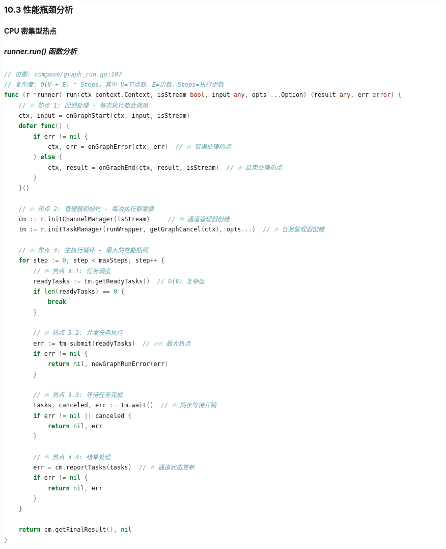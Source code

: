 ### 10.3 性能瓶颈分析

#### CPU 密集型热点

##### runner.run() 函数分析

```go
// 位置: compose/graph_run.go:107
// 复杂度: O(V + E) * Steps，其中 V=节点数，E=边数，Steps=执行步数
func (r *runner) run(ctx context.Context, isStream bool, input any, opts ...Option) (result any, err error) {
    // 🔥 热点 1: 回调处理 - 每次执行都会调用
    ctx, input = onGraphStart(ctx, input, isStream)
    defer func() {
        if err != nil {
            ctx, err = onGraphError(ctx, err)  // 🔥 错误处理热点
        } else {
            ctx, result = onGraphEnd(ctx, result, isStream)  // 🔥 结束处理热点
        }
    }()
    
    // 🔥 热点 2: 管理器初始化 - 每次执行都需要
    cm := r.initChannelManager(isStream)     // 🔥 通道管理器创建
    tm := r.initTaskManager(runWrapper, getGraphCancel(ctx), opts...)  // 🔥 任务管理器创建
    
    // 🔥 热点 3: 主执行循环 - 最大的性能瓶颈
    for step := 0; step < maxSteps; step++ {
        // 🔥 热点 3.1: 任务调度
        readyTasks := tm.getReadyTasks()  // O(V) 复杂度
        if len(readyTasks) == 0 {
            break
        }
        
        // 🔥 热点 3.2: 并发任务执行
        err := tm.submit(readyTasks)  // 🔥🔥 最大热点
        if err != nil {
            return nil, newGraphRunError(err)
        }
        
        // 🔥 热点 3.3: 等待任务完成
        tasks, canceled, err := tm.wait()  // 🔥 同步等待开销
        if err != nil || canceled {
            return nil, err
        }
        
        // 🔥 热点 3.4: 结果处理
        err = cm.reportTasks(tasks)  // 🔥 通道状态更新
        if err != nil {
            return nil, err
        }
    }
    
    return cm.getFinalResult(), nil
}
```
